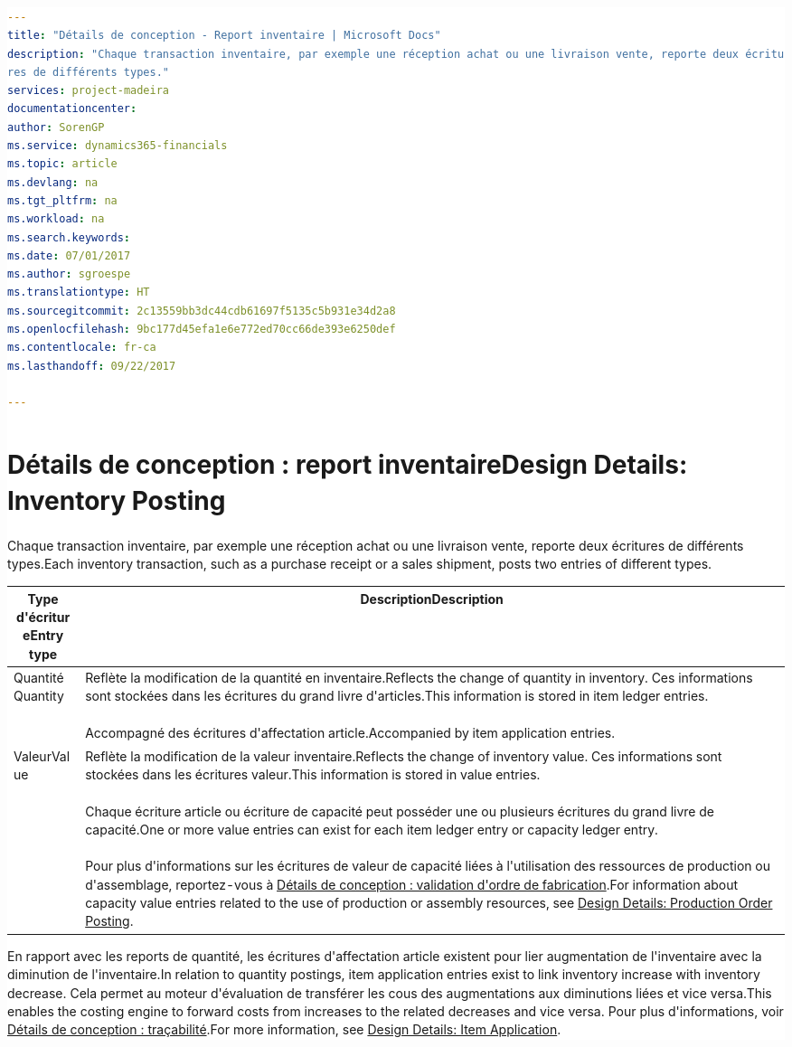 ```yaml
---
title: "Détails de conception - Report inventaire | Microsoft Docs"
description: "Chaque transaction inventaire, par exemple une réception achat ou une livraison vente, reporte deux écritures de différents types."
services: project-madeira
documentationcenter: 
author: SorenGP
ms.service: dynamics365-financials
ms.topic: article
ms.devlang: na
ms.tgt_pltfrm: na
ms.workload: na
ms.search.keywords: 
ms.date: 07/01/2017
ms.author: sgroespe
ms.translationtype: HT
ms.sourcegitcommit: 2c13559bb3dc44cdb61697f5135c5b931e34d2a8
ms.openlocfilehash: 9bc177d45efa1e6e772ed70cc66de393e6250def
ms.contentlocale: fr-ca
ms.lasthandoff: 09/22/2017

---
```

# <a name="design-details-inventory-posting"></a><span data-ttu-id="c9459-103">Détails de conception : report inventaire</span><span class="sxs-lookup"><span data-stu-id="c9459-103">Design Details: Inventory Posting</span></span>
<span data-ttu-id="c9459-104">Chaque transaction inventaire, par exemple une réception achat ou une livraison vente, reporte deux écritures de différents types.</span><span class="sxs-lookup"><span data-stu-id="c9459-104">Each inventory transaction, such as a purchase receipt or a sales shipment, posts two entries of different types.</span></span>  

|<span data-ttu-id="c9459-105">Type d'écriture</span><span class="sxs-lookup"><span data-stu-id="c9459-105">Entry type</span></span>|<span data-ttu-id="c9459-106">Description</span><span class="sxs-lookup"><span data-stu-id="c9459-106">Description</span></span>|  
|----------------|---------------------------------------|  
|<span data-ttu-id="c9459-107">Quantité</span><span class="sxs-lookup"><span data-stu-id="c9459-107">Quantity</span></span>|<span data-ttu-id="c9459-108">Reflète la modification de la quantité en inventaire.</span><span class="sxs-lookup"><span data-stu-id="c9459-108">Reflects the change of quantity in inventory.</span></span> <span data-ttu-id="c9459-109">Ces informations sont stockées dans les écritures du grand livre d'articles.</span><span class="sxs-lookup"><span data-stu-id="c9459-109">This information is stored in item ledger entries.</span></span><br /><br /> <span data-ttu-id="c9459-110">Accompagné des écritures d'affectation article.</span><span class="sxs-lookup"><span data-stu-id="c9459-110">Accompanied by item application entries.</span></span>|  
|<span data-ttu-id="c9459-111">Valeur</span><span class="sxs-lookup"><span data-stu-id="c9459-111">Value</span></span>|<span data-ttu-id="c9459-112">Reflète la modification de la valeur inventaire.</span><span class="sxs-lookup"><span data-stu-id="c9459-112">Reflects the change of inventory value.</span></span> <span data-ttu-id="c9459-113">Ces informations sont stockées dans les écritures valeur.</span><span class="sxs-lookup"><span data-stu-id="c9459-113">This information is stored in value entries.</span></span><br /><br /> <span data-ttu-id="c9459-114">Chaque écriture article ou écriture de capacité peut posséder une ou plusieurs écritures du grand livre de capacité.</span><span class="sxs-lookup"><span data-stu-id="c9459-114">One or more value entries can exist for each item ledger entry or capacity ledger entry.</span></span><br /><br /> <span data-ttu-id="c9459-115">Pour plus d'informations sur les écritures de valeur de capacité liées à l'utilisation des ressources de production ou d'assemblage, reportez\-vous à [Détails de conception : validation d'ordre de fabrication](design-details-production-order-posting.md).</span><span class="sxs-lookup"><span data-stu-id="c9459-115">For information about capacity value entries related to the use of production or assembly resources, see [Design Details: Production Order Posting](design-details-production-order-posting.md).</span></span>|  

 <span data-ttu-id="c9459-116">En rapport avec les reports de quantité, les écritures d'affectation article existent pour lier augmentation de l'inventaire avec la diminution de l'inventaire.</span><span class="sxs-lookup"><span data-stu-id="c9459-116">In relation to quantity postings, item application entries exist to link inventory increase with inventory decrease.</span></span> <span data-ttu-id="c9459-117">Cela permet au moteur d'évaluation de transférer les cous des augmentations aux diminutions liées et vice versa.</span><span class="sxs-lookup"><span data-stu-id="c9459-117">This enables the costing engine to forward costs from increases to the related decreases and vice versa.</span></span> <span data-ttu-id="c9459-118">Pour plus d'informations, voir [Détails de conception : traçabilité](design-details-item-application.md).</span><span class="sxs-lookup"><span data-stu-id="c9459-118">For more information, see [Design Details: Item Application](design-details-item-application.md).</span></span>  
